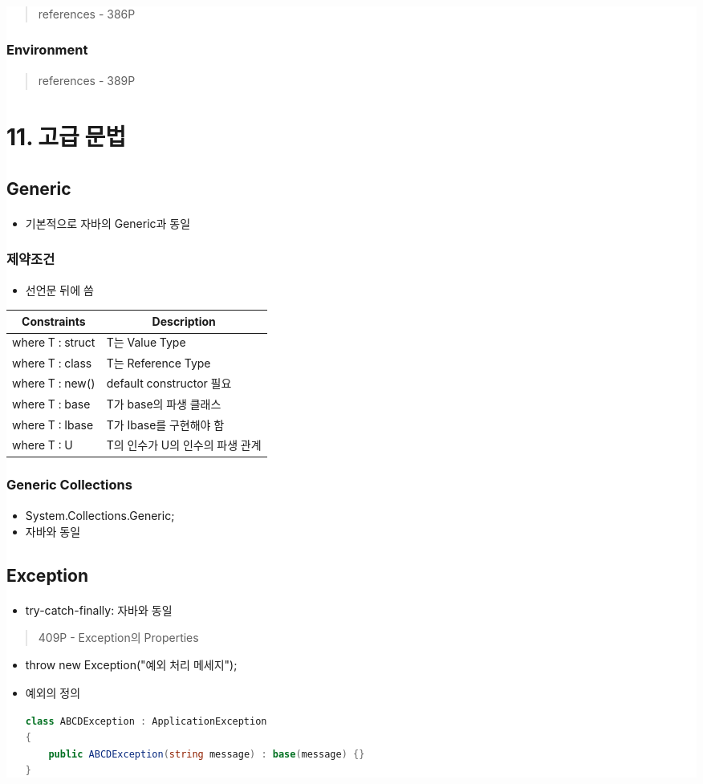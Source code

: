 > references - 386P

### Environment

> references - 389P



# 11. 고급 문법

## Generic

- 기본적으로 자바의 Generic과 동일

### 제약조건

- 선언문 뒤에 씀

| Constraints      | Description                     |
| ---------------- | ------------------------------- |
| where T : struct | T는 Value Type                  |
| where T : class  | T는 Reference Type              |
| where T : new()  | default constructor 필요        |
| where T : base   | T가 base의 파생 클래스          |
| where T : Ibase  | T가 Ibase를 구현해야 함         |
| where T : U      | T의 인수가 U의 인수의 파생 관계 |

### Generic Collections

- System.Collections.Generic;
- 자바와 동일



## Exception

- try-catch-finally: 자바와 동일

> 409P - Exception의 Properties

- throw new Exception("예외 처리 메세지");

- 예외의 정의

  ```c#
  class ABCDException : ApplicationException
  {
      public ABCDException(string message) : base(message) {}
  }
  ```
